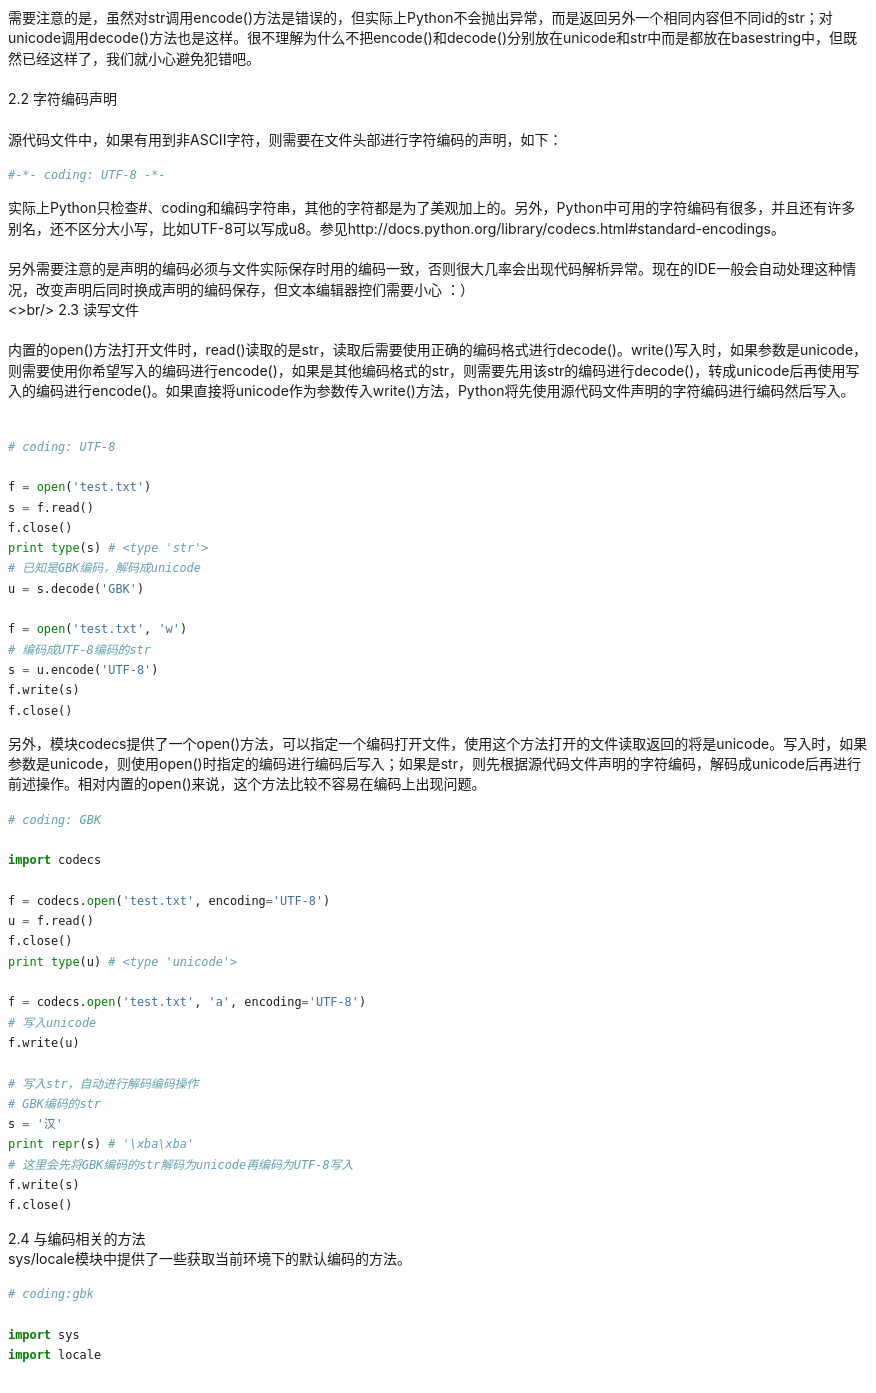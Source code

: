 ```python example 1
```
需要注意的是，虽然对str调用encode()方法是错误的，但实际上Python不会抛出异常，而是返回另外一个相同内容但不同id的str；对unicode调用decode()方法也是这样。很不理解为什么不把encode()和decode()分别放在unicode和str中而是都放在basestring中，但既然已经这样了，我们就小心避免犯错吧。<br/><br/>
2.2 字符编码声明<br/><br/>
源代码文件中，如果有用到非ASCII字符，则需要在文件头部进行字符编码的声明，如下：
```python example 2
#-*- coding: UTF-8 -*-
```
实际上Python只检查#、coding和编码字符串，其他的字符都是为了美观加上的。另外，Python中可用的字符编码有很多，并且还有许多别名，还不区分大小写，比如UTF-8可以写成u8。参见http://docs.python.org/library/codecs.html#standard-encodings。<br/><br/>
另外需要注意的是声明的编码必须与文件实际保存时用的编码一致，否则很大几率会出现代码解析异常。现在的IDE一般会自动处理这种情况，改变声明后同时换成声明的编码保存，但文本编辑器控们需要小心 ：）<br/><>br/>
2.3 读写文件<br/><br/>
内置的open()方法打开文件时，read()读取的是str，读取后需要使用正确的编码格式进行decode()。write()写入时，如果参数是unicode，则需要使用你希望写入的编码进行encode()，如果是其他编码格式的str，则需要先用该str的编码进行decode()，转成unicode后再使用写入的编码进行encode()。如果直接将unicode作为参数传入write()方法，Python将先使用源代码文件声明的字符编码进行编码然后写入。<br/><br/>
```python example 3
# coding: UTF-8
 
f = open('test.txt')
s = f.read()
f.close()
print type(s) # <type 'str'>
# 已知是GBK编码，解码成unicode
u = s.decode('GBK')
 
f = open('test.txt', 'w')
# 编码成UTF-8编码的str
s = u.encode('UTF-8')
f.write(s)
f.close()
```
另外，模块codecs提供了一个open()方法，可以指定一个编码打开文件，使用这个方法打开的文件读取返回的将是unicode。写入时，如果参数是unicode，则使用open()时指定的编码进行编码后写入；如果是str，则先根据源代码文件声明的字符编码，解码成unicode后再进行前述操作。相对内置的open()来说，这个方法比较不容易在编码上出现问题。<br/>
```python example 4
# coding: GBK
 
import codecs
 
f = codecs.open('test.txt', encoding='UTF-8')
u = f.read()
f.close()
print type(u) # <type 'unicode'>
 
f = codecs.open('test.txt', 'a', encoding='UTF-8')
# 写入unicode
f.write(u)
 
# 写入str，自动进行解码编码操作
# GBK编码的str
s = '汉'
print repr(s) # '\xba\xba'
# 这里会先将GBK编码的str解码为unicode再编码为UTF-8写入
f.write(s) 
f.close()
```
2.4 与编码相关的方法<br/>
sys/locale模块中提供了一些获取当前环境下的默认编码的方法。<br/>
```python example 5
# coding:gbk
 
import sys
import locale
 
```